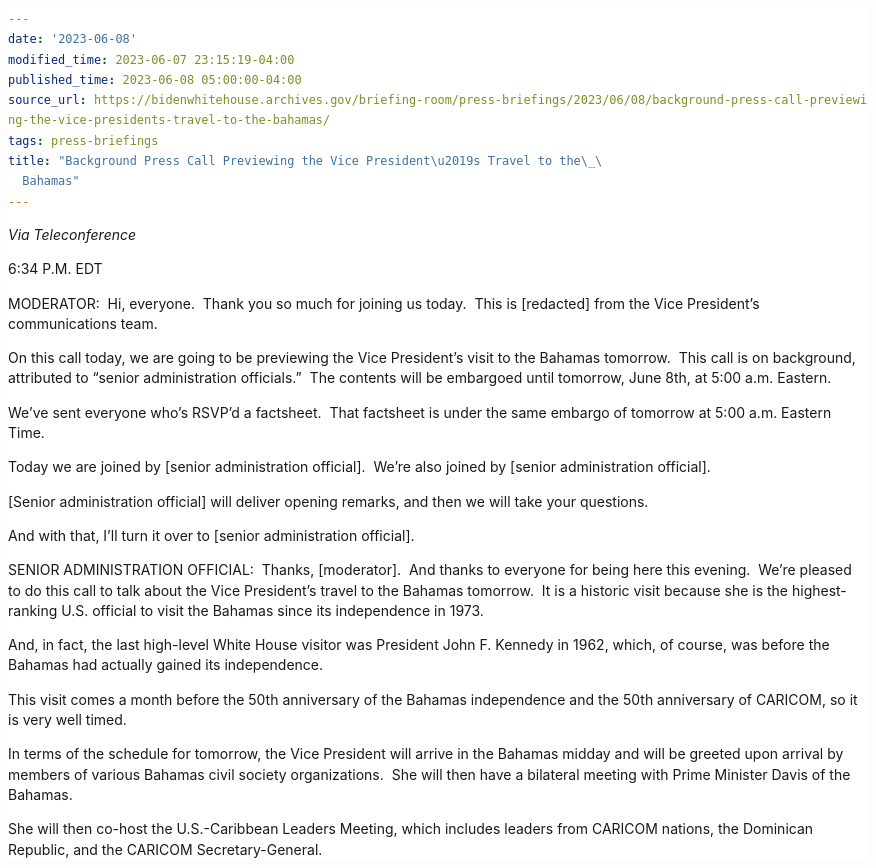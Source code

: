 ```yaml
---
date: '2023-06-08'
modified_time: 2023-06-07 23:15:19-04:00
published_time: 2023-06-08 05:00:00-04:00
source_url: https://bidenwhitehouse.archives.gov/briefing-room/press-briefings/2023/06/08/background-press-call-previewing-the-vice-presidents-travel-to-the-bahamas/
tags: press-briefings
title: "Background Press Call Previewing the Vice President\u2019s Travel to the\_\
  Bahamas"
---
```

 
*Via Teleconference*

6:34 P.M. EDT

MODERATOR:  Hi, everyone.  Thank you so much for joining us today.  This
is \[redacted\] from the Vice President’s communications team. 

On this call today, we are going to be previewing the Vice President’s
visit to the Bahamas tomorrow.  This call is on background, attributed
to “senior administration officials.”  The contents will be embargoed
until tomorrow, June 8th, at 5:00 a.m. Eastern. 

We’ve sent everyone who’s RSVP’d a factsheet.  That factsheet is under
the same embargo of tomorrow at 5:00 a.m. Eastern Time. 

Today we are joined by \[senior administration official\].  We’re also
joined by \[senior administration official\]. 

\[Senior administration official\] will deliver opening remarks, and
then we will take your questions.

And with that, I’ll turn it over to \[senior administration official\].

SENIOR ADMINISTRATION OFFICIAL:  Thanks, \[moderator\].  And thanks to
everyone for being here this evening.  We’re pleased to do this call to
talk about the Vice President’s travel to the Bahamas tomorrow.  It is a
historic visit because she is the highest-ranking U.S. official to visit
the Bahamas since its independence in 1973. 

And, in fact, the last high-level White House visitor was President John
F. Kennedy in 1962, which, of course, was before the Bahamas had
actually gained its independence. 

This visit comes a month before the 50th anniversary of the Bahamas
independence and the 50th anniversary of CARICOM, so it is very well
timed. 

In terms of the schedule for tomorrow, the Vice President will arrive in
the Bahamas midday and will be greeted upon arrival by members of
various Bahamas civil society organizations.  She will then have a
bilateral meeting with Prime Minister Davis of the Bahamas. 

She will then co-host the U.S.-Caribbean Leaders Meeting, which includes
leaders from CARICOM nations, the Dominican Republic, and the CARICOM
Secretary-General.
